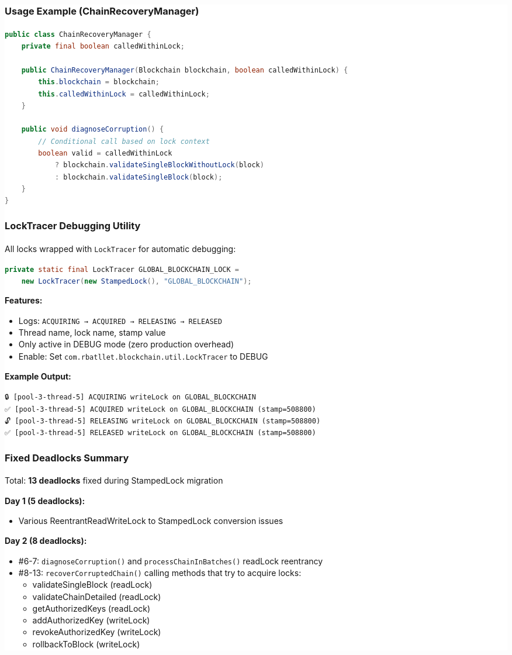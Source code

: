 ### **Usage Example (ChainRecoveryManager)**

```java
public class ChainRecoveryManager {
    private final boolean calledWithinLock;
    
    public ChainRecoveryManager(Blockchain blockchain, boolean calledWithinLock) {
        this.blockchain = blockchain;
        this.calledWithinLock = calledWithinLock;
    }
    
    public void diagnoseCorruption() {
        // Conditional call based on lock context
        boolean valid = calledWithinLock 
            ? blockchain.validateSingleBlockWithoutLock(block)
            : blockchain.validateSingleBlock(block);
    }
}
```

### **LockTracer Debugging Utility**

All locks wrapped with `LockTracer` for automatic debugging:

```java
private static final LockTracer GLOBAL_BLOCKCHAIN_LOCK =
    new LockTracer(new StampedLock(), "GLOBAL_BLOCKCHAIN");
```

**Features:**
- Logs: `ACQUIRING → ACQUIRED → RELEASING → RELEASED`
- Thread name, lock name, stamp value
- Only active in DEBUG mode (zero production overhead)
- Enable: Set `com.rbatllet.blockchain.util.LockTracer` to DEBUG

**Example Output:**
```
🔒 [pool-3-thread-5] ACQUIRING writeLock on GLOBAL_BLOCKCHAIN
✅ [pool-3-thread-5] ACQUIRED writeLock on GLOBAL_BLOCKCHAIN (stamp=508800)
🔓 [pool-3-thread-5] RELEASING writeLock on GLOBAL_BLOCKCHAIN (stamp=508800)
✅ [pool-3-thread-5] RELEASED writeLock on GLOBAL_BLOCKCHAIN (stamp=508800)
```

### **Fixed Deadlocks Summary**

Total: **13 deadlocks** fixed during StampedLock migration

**Day 1 (5 deadlocks):**
- Various ReentrantReadWriteLock to StampedLock conversion issues

**Day 2 (8 deadlocks):**
- #6-7: `diagnoseCorruption()` and `processChainInBatches()` readLock reentrancy
- #8-13: `recoverCorruptedChain()` calling methods that try to acquire locks:
  - validateSingleBlock (readLock)
  - validateChainDetailed (readLock)
  - getAuthorizedKeys (readLock)
  - addAuthorizedKey (writeLock)
  - revokeAuthorizedKey (writeLock)
  - rollbackToBlock (writeLock)

